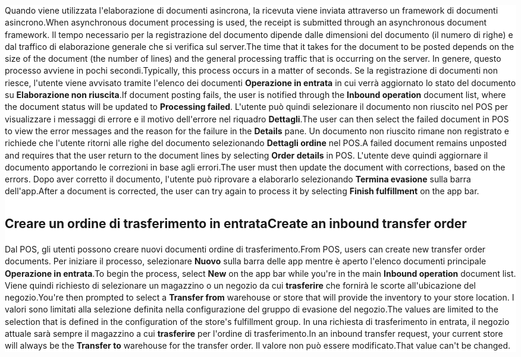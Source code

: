 <span data-ttu-id="617e7-238">Quando viene utilizzata l'elaborazione di documenti asincrona, la ricevuta viene inviata attraverso un framework di documenti asincrono.</span><span class="sxs-lookup"><span data-stu-id="617e7-238">When asynchronous document processing is used, the receipt is submitted through an asynchronous document framework.</span></span> <span data-ttu-id="617e7-239">Il tempo necessario per la registrazione del documento dipende dalle dimensioni del documento (il numero di righe) e dal traffico di elaborazione generale che si verifica sul server.</span><span class="sxs-lookup"><span data-stu-id="617e7-239">The time that it takes for the document to be posted depends on the size of the document (the number of lines) and the general processing traffic that is occurring on the server.</span></span> <span data-ttu-id="617e7-240">In genere, questo processo avviene in pochi secondi.</span><span class="sxs-lookup"><span data-stu-id="617e7-240">Typically, this process occurs in a matter of seconds.</span></span> <span data-ttu-id="617e7-241">Se la registrazione di documenti non riesce, l'utente viene avvisato tramite l'elenco dei documenti **Operazione in entrata** in cui verrà aggiornato lo stato del documento su **Elaborazione non riuscita**.</span><span class="sxs-lookup"><span data-stu-id="617e7-241">If document posting fails, the user is notified through the **Inbound operation** document list, where the document status will be updated to **Processing failed**.</span></span> <span data-ttu-id="617e7-242">L'utente può quindi selezionare il documento non riuscito nel POS per visualizzare i messaggi di errore e il motivo dell'errore nel riquadro **Dettagli**.</span><span class="sxs-lookup"><span data-stu-id="617e7-242">The user can then select the failed document in POS to view the error messages and the reason for the failure in the **Details** pane.</span></span> <span data-ttu-id="617e7-243">Un documento non riuscito rimane non registrato e richiede che l'utente ritorni alle righe del documento selezionando **Dettagli ordine** nel POS.</span><span class="sxs-lookup"><span data-stu-id="617e7-243">A failed document remains unposted and requires that the user return to the document lines by selecting **Order details** in POS.</span></span> <span data-ttu-id="617e7-244">L'utente deve quindi aggiornare il documento apportando le correzioni in base agli errori.</span><span class="sxs-lookup"><span data-stu-id="617e7-244">The user must then update the document with corrections, based on the errors.</span></span> <span data-ttu-id="617e7-245">Dopo aver corretto il documento, l'utente può riprovare a elaborarlo selezionando **Termina evasione** sulla barra dell'app.</span><span class="sxs-lookup"><span data-stu-id="617e7-245">After a document is corrected, the user can try again to process it by selecting **Finish fulfillment** on the app bar.</span></span>

## <a name="create-an-inbound-transfer-order"></a><span data-ttu-id="617e7-246">Creare un ordine di trasferimento in entrata</span><span class="sxs-lookup"><span data-stu-id="617e7-246">Create an inbound transfer order</span></span>

<span data-ttu-id="617e7-247">Dal POS, gli utenti possono creare nuovi documenti ordine di trasferimento.</span><span class="sxs-lookup"><span data-stu-id="617e7-247">From POS, users can create new transfer order documents.</span></span> <span data-ttu-id="617e7-248">Per iniziare il processo, selezionare **Nuovo** sulla barra delle app mentre è aperto l'elenco documenti principale **Operazione in entrata**.</span><span class="sxs-lookup"><span data-stu-id="617e7-248">To begin the process, select **New** on the app bar while you're in the main **Inbound operation** document list.</span></span> <span data-ttu-id="617e7-249">Viene quindi richiesto di selezionare un magazzino o un negozio da cui **trasferire** che fornirà le scorte all'ubicazione del negozio.</span><span class="sxs-lookup"><span data-stu-id="617e7-249">You're then prompted to select a **Transfer from** warehouse or store that will provide the inventory to your store location.</span></span> <span data-ttu-id="617e7-250">I valori sono limitati alla selezione definita nella configurazione del gruppo di evasione del negozio.</span><span class="sxs-lookup"><span data-stu-id="617e7-250">The values are limited to the selection that is defined in the configuration of the store's fulfillment group.</span></span> <span data-ttu-id="617e7-251">In una richiesta di trasferimento in entrata, il negozio attuale sarà sempre il magazzino a cui **trasferire** per l'ordine di trasferimento.</span><span class="sxs-lookup"><span data-stu-id="617e7-251">In an inbound transfer request, your current store will always be the **Transfer to** warehouse for the transfer order.</span></span> <span data-ttu-id="617e7-252">Il valore non può essere modificato.</span><span class="sxs-lookup"><span data-stu-id="617e7-252">That value can't be changed.</span></span>
